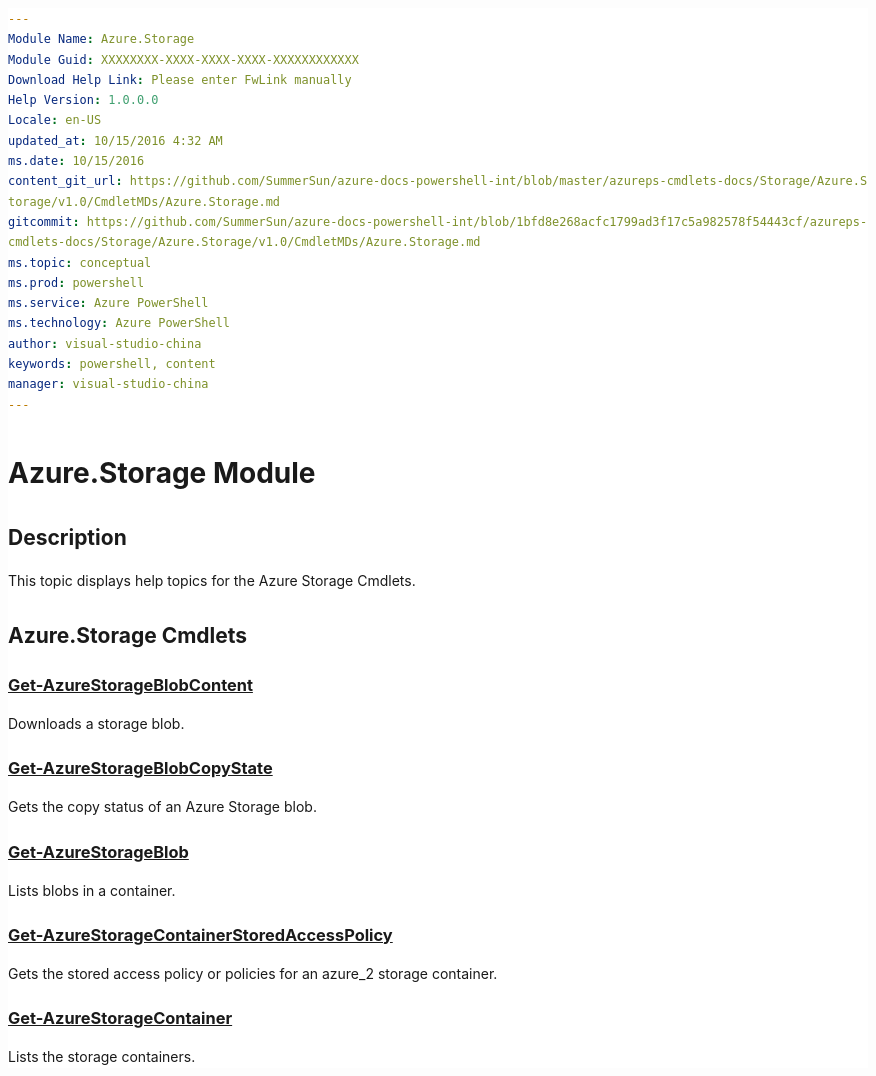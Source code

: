 ```yaml
---
Module Name: Azure.Storage
Module Guid: XXXXXXXX-XXXX-XXXX-XXXX-XXXXXXXXXXXX
Download Help Link: Please enter FwLink manually
Help Version: 1.0.0.0
Locale: en-US
updated_at: 10/15/2016 4:32 AM
ms.date: 10/15/2016
content_git_url: https://github.com/SummerSun/azure-docs-powershell-int/blob/master/azureps-cmdlets-docs/Storage/Azure.Storage/v1.0/CmdletMDs/Azure.Storage.md
gitcommit: https://github.com/SummerSun/azure-docs-powershell-int/blob/1bfd8e268acfc1799ad3f17c5a982578f54443cf/azureps-cmdlets-docs/Storage/Azure.Storage/v1.0/CmdletMDs/Azure.Storage.md
ms.topic: conceptual
ms.prod: powershell
ms.service: Azure PowerShell
ms.technology: Azure PowerShell
author: visual-studio-china
keywords: powershell, content
manager: visual-studio-china
---
```


# Azure.Storage Module
## Description
This topic displays help topics for the Azure Storage Cmdlets. 

## Azure.Storage Cmdlets
### [Get-AzureStorageBlobContent](Get-AzureStorageBlobContent.md)
Downloads a storage blob.


### [Get-AzureStorageBlobCopyState](Get-AzureStorageBlobCopyState.md)
Gets the copy status of an Azure Storage blob.


### [Get-AzureStorageBlob](Get-AzureStorageBlob.md)
Lists blobs in a container.


### [Get-AzureStorageContainerStoredAccessPolicy](Get-AzureStorageContainerStoredAccessPolicy.md)
Gets the stored access policy or policies for an azure_2 storage container.


### [Get-AzureStorageContainer](Get-AzureStorageContainer.md)
Lists the storage containers.
